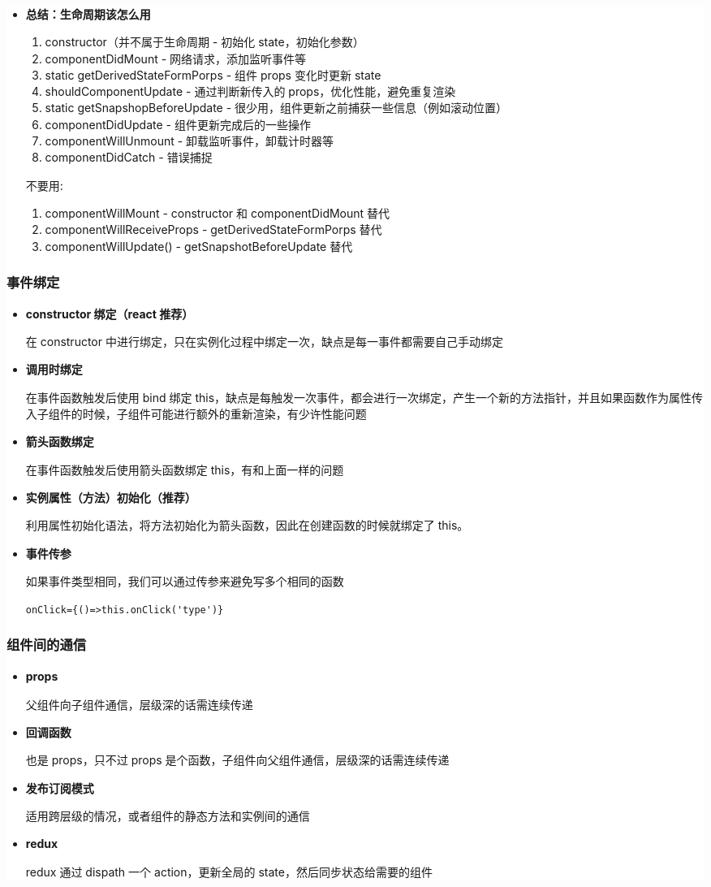 - **总结：生命周期该怎么用**

  1.  constructor（并不属于生命周期 - 初始化 state，初始化参数）
  2.  componentDidMount - 网络请求，添加监听事件等
  3.  static getDerivedStateFormPorps - 组件 props 变化时更新 state
  4.  shouldComponentUpdate - 通过判断新传入的 props，优化性能，避免重复渲染
  5.  static getSnapshopBeforeUpdate - 很少用，组件更新之前捕获一些信息（例如滚动位置）
  6.  componentDidUpdate - 组件更新完成后的一些操作
  7.  componentWillUnmount - 卸载监听事件，卸载计时器等
  8.  componentDidCatch - 错误捕捉

  不要用:

  1.  componentWillMount - constructor 和 componentDidMount 替代
  2.  componentWillReceiveProps - getDerivedStateFormPorps 替代
  3.  componentWillUpdate() - getSnapshotBeforeUpdate 替代

### 事件绑定

- **constructor 绑定（react 推荐）**

  在 constructor 中进行绑定，只在实例化过程中绑定一次，缺点是每一事件都需要自己手动绑定

- **调用时绑定**

  在事件函数触发后使用 bind 绑定 this，缺点是每触发一次事件，都会进行一次绑定，产生一个新的方法指针，并且如果函数作为属性传入子组件的时候，子组件可能进行额外的重新渲染，有少许性能问题

- **箭头函数绑定**

  在事件函数触发后使用箭头函数绑定 this，有和上面一样的问题

- **实例属性（方法）初始化（推荐）**

  利用属性初始化语法，将方法初始化为箭头函数，因此在创建函数的时候就绑定了 this。

- **事件传参**

  如果事件类型相同，我们可以通过传参来避免写多个相同的函数

  ```
  onClick={()=>this.onClick('type')}
  ```

### 组件间的通信

- **props**

  父组件向子组件通信，层级深的话需连续传递

- **回调函数**

  也是 props，只不过 props 是个函数，子组件向父组件通信，层级深的话需连续传递

- **发布订阅模式**

  适用跨层级的情况，或者组件的静态方法和实例间的通信

- **redux**

  redux 通过 dispath 一个 action，更新全局的 state，然后同步状态给需要的组件
